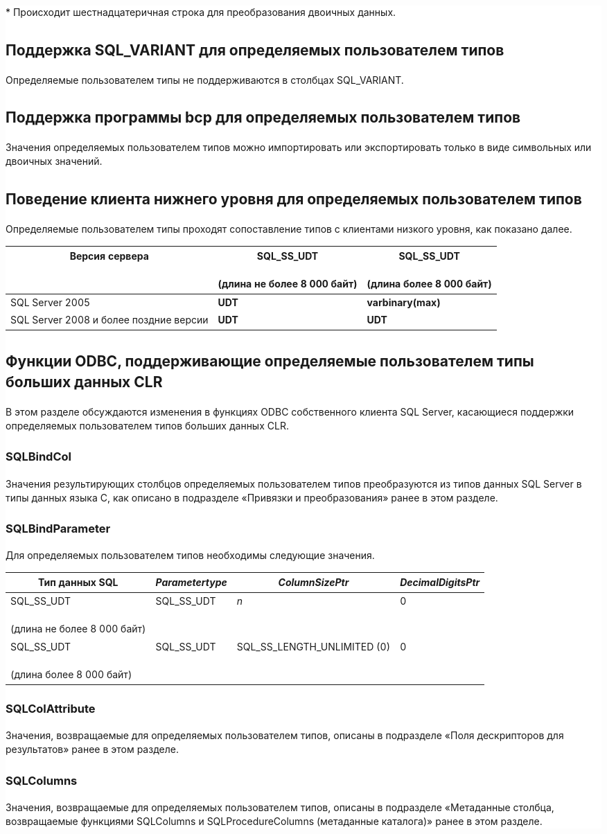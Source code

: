  \* Происходит шестнадцатеричная строка для преобразования двоичных данных.  
  
## <a name="sqlvariant-support-for-udts"></a>Поддержка SQL_VARIANT для определяемых пользователем типов  
 Определяемые пользователем типы не поддерживаются в столбцах SQL_VARIANT.  
  
## <a name="bcp-support-for-udts"></a>Поддержка программы bcp для определяемых пользователем типов  
 Значения определяемых пользователем типов можно импортировать или экспортировать только в виде символьных или двоичных значений.  
  
## <a name="downlevel-client-behavior-for-udts"></a>Поведение клиента нижнего уровня для определяемых пользователем типов  
 Определяемые пользователем типы проходят сопоставление типов с клиентами низкого уровня, как показано далее.  
  
|Версия сервера|SQL_SS_UDT<br /><br /> (длина не более 8 000 байт)|SQL_SS_UDT<br /><br /> (длина более 8 000 байт)|  
|--------------------|-------------------------------------------------------------------|----------------------------------------------------------|  
|SQL Server 2005|**UDT**|**varbinary(max)**|  
|SQL Server 2008 и более поздние версии|**UDT**|**UDT**|  
  
## <a name="odbc-functions-supporting-large-clr-udts"></a>Функции ODBC, поддерживающие определяемые пользователем типы больших данных CLR  
 В этом разделе обсуждаются изменения в функциях ODBC собственного клиента SQL Server, касающиеся поддержки определяемых пользователем типов больших данных CLR.  
  
### <a name="sqlbindcol"></a>SQLBindCol  
 Значения результирующих столбцов определяемых пользователем типов преобразуются из типов данных SQL Server в типы данных языка C, как описано в подразделе «Привязки и преобразования» ранее в этом разделе.  
  
### <a name="sqlbindparameter"></a>SQLBindParameter  
 Для определяемых пользователем типов необходимы следующие значения.  
  
|Тип данных SQL|*Parametertype*|*ColumnSizePtr*|*DecimalDigitsPtr*|  
|-------------------|---------------------|---------------------|------------------------|  
|SQL_SS_UDT<br /><br /> (длина не более 8 000 байт)|SQL_SS_UDT|*n*|0|  
|SQL_SS_UDT<br /><br /> (длина более 8 000 байт)|SQL_SS_UDT|SQL_SS_LENGTH_UNLIMITED (0)|0|  
  
### <a name="sqlcolattribute"></a>SQLColAttribute  
 Значения, возвращаемые для определяемых пользователем типов, описаны в подразделе «Поля дескрипторов для результатов» ранее в этом разделе.  
  
### <a name="sqlcolumns"></a>SQLColumns  
 Значения, возвращаемые для определяемых пользователем типов, описаны в подразделе «Метаданные столбца, возвращаемые функциями SQLColumns и SQLProcedureColumns (метаданные каталога)» ранее в этом разделе.  
  